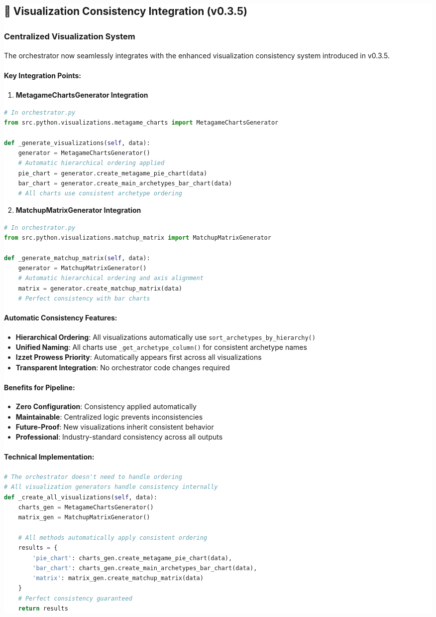 ## 🎨 Visualization Consistency Integration (v0.3.5)

### **Centralized Visualization System**

The orchestrator now seamlessly integrates with the enhanced visualization consistency system introduced in v0.3.5.

#### **Key Integration Points**:

1. **MetagameChartsGenerator Integration**
```python
# In orchestrator.py
from src.python.visualizations.metagame_charts import MetagameChartsGenerator

def _generate_visualizations(self, data):
    generator = MetagameChartsGenerator()
    # Automatic hierarchical ordering applied
    pie_chart = generator.create_metagame_pie_chart(data)
    bar_chart = generator.create_main_archetypes_bar_chart(data)
    # All charts use consistent archetype ordering
```

2. **MatchupMatrixGenerator Integration**
```python
# In orchestrator.py
from src.python.visualizations.matchup_matrix import MatchupMatrixGenerator

def _generate_matchup_matrix(self, data):
    generator = MatchupMatrixGenerator()
    # Automatic hierarchical ordering and axis alignment
    matrix = generator.create_matchup_matrix(data)
    # Perfect consistency with bar charts
```

#### **Automatic Consistency Features**:

- **Hierarchical Ordering**: All visualizations automatically use `sort_archetypes_by_hierarchy()`
- **Unified Naming**: All charts use `_get_archetype_column()` for consistent archetype names
- **Izzet Prowess Priority**: Automatically appears first across all visualizations
- **Transparent Integration**: No orchestrator code changes required

#### **Benefits for Pipeline**:
- **Zero Configuration**: Consistency applied automatically
- **Maintainable**: Centralized logic prevents inconsistencies
- **Future-Proof**: New visualizations inherit consistent behavior
- **Professional**: Industry-standard consistency across all outputs

#### **Technical Implementation**:
```python
# The orchestrator doesn't need to handle ordering
# All visualization generators handle consistency internally
def _create_all_visualizations(self, data):
    charts_gen = MetagameChartsGenerator()
    matrix_gen = MatchupMatrixGenerator()
    
    # All methods automatically apply consistent ordering
    results = {
        'pie_chart': charts_gen.create_metagame_pie_chart(data),
        'bar_chart': charts_gen.create_main_archetypes_bar_chart(data),
        'matrix': matrix_gen.create_matchup_matrix(data)
    }
    # Perfect consistency guaranteed
    return results
```

